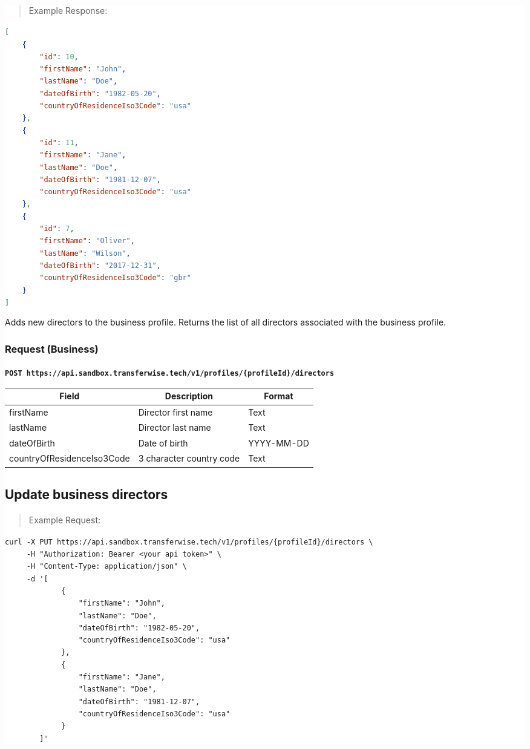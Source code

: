 > Example Response:

```json
[
    {
        "id": 10,
        "firstName": "John",
        "lastName": "Doe",
        "dateOfBirth": "1982-05-20",
        "countryOfResidenceIso3Code": "usa"
    },
    {
        "id": 11,
        "firstName": "Jane",
        "lastName": "Doe",
        "dateOfBirth": "1981-12-07",
        "countryOfResidenceIso3Code": "usa"
    },
    {
        "id": 7,
        "firstName": "Oliver",
        "lastName": "Wilson",
        "dateOfBirth": "2017-12-31",
        "countryOfResidenceIso3Code": "gbr"
    }
]
```
Adds new directors to the business profile.
Returns the list of all directors associated with the business profile.

### Request (Business)
**`POST https://api.sandbox.transferwise.tech/v1/profiles/{profileId}/directors`**

Field                      | Description                   | Format
---------                  | -------                       |-----------
firstName                  | Director first name           | Text
lastName                   | Director last name            | Text
dateOfBirth                | Date of birth                 | YYYY-MM-DD
countryOfResidenceIso3Code | 3 character country code      | Text


## Update business directors

> Example Request:

```shell
curl -X PUT https://api.sandbox.transferwise.tech/v1/profiles/{profileId}/directors \
     -H "Authorization: Bearer <your api token>" \
     -H "Content-Type: application/json" \
     -d '[
             {
                 "firstName": "John",
                 "lastName": "Doe",
                 "dateOfBirth": "1982-05-20",
                 "countryOfResidenceIso3Code": "usa"
             },
             {
                 "firstName": "Jane",
                 "lastName": "Doe",
                 "dateOfBirth": "1981-12-07",
                 "countryOfResidenceIso3Code": "usa"
             }
        ]'
```

